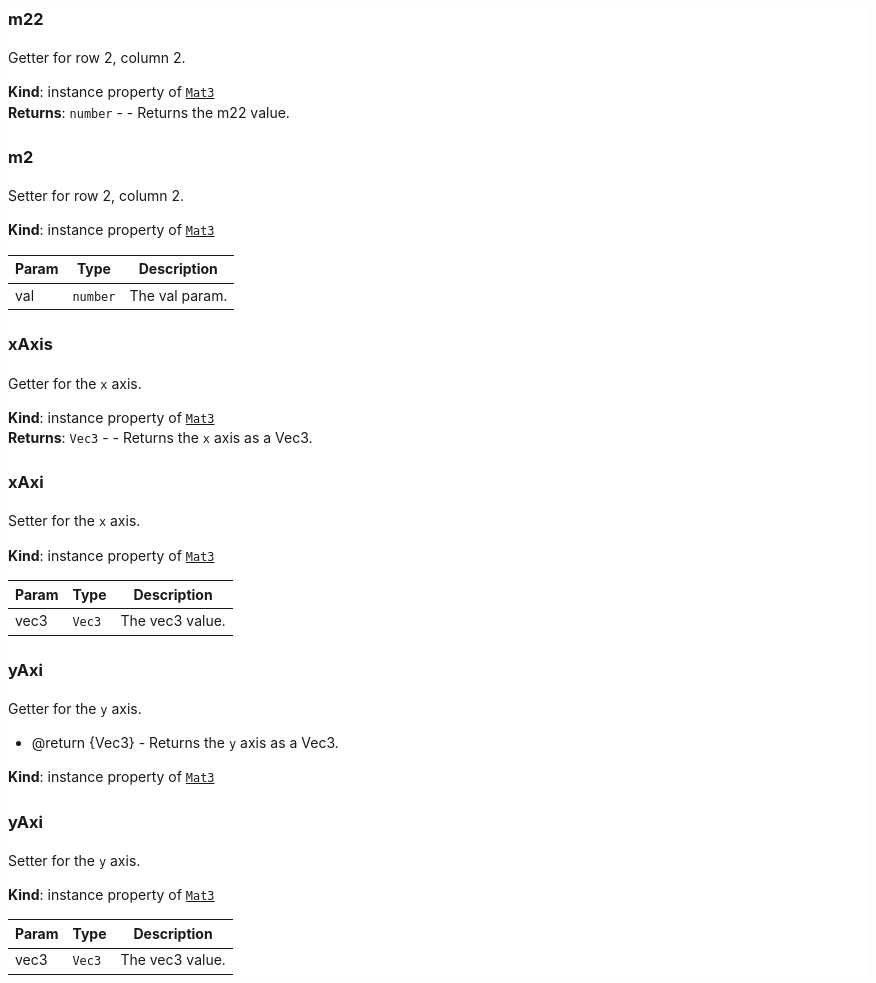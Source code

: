 <a name="Mat3+m22"></a>

### m22 
Getter for row 2, column 2.

**Kind**: instance property of [<code>Mat3</code>](#Mat3)  
**Returns**: <code>number</code> - - Returns the m22 value.  
<a name="Mat3+m22"></a>

### m2
Setter for row 2, column 2.

**Kind**: instance property of [<code>Mat3</code>](#Mat3)  

| Param | Type | Description |
| --- | --- | --- |
| val | <code>number</code> | The val param. |

<a name="Mat3+xAxis"></a>

### xAxis 
Getter for the `x` axis.

**Kind**: instance property of [<code>Mat3</code>](#Mat3)  
**Returns**: <code>Vec3</code> - - Returns the `x` axis as a Vec3.  
<a name="Mat3+xAxis"></a>

### xAxi
Setter for the `x` axis.

**Kind**: instance property of [<code>Mat3</code>](#Mat3)  

| Param | Type | Description |
| --- | --- | --- |
| vec3 | <code>Vec3</code> | The vec3 value. |

<a name="Mat3+yAxis"></a>

### yAxi
Getter for the `y` axis.
* @return {Vec3} - Returns the `y` axis as a Vec3.

**Kind**: instance property of [<code>Mat3</code>](#Mat3)  
<a name="Mat3+yAxis"></a>

### yAxi
Setter for the `y` axis.

**Kind**: instance property of [<code>Mat3</code>](#Mat3)  

| Param | Type | Description |
| --- | --- | --- |
| vec3 | <code>Vec3</code> | The vec3 value. |
